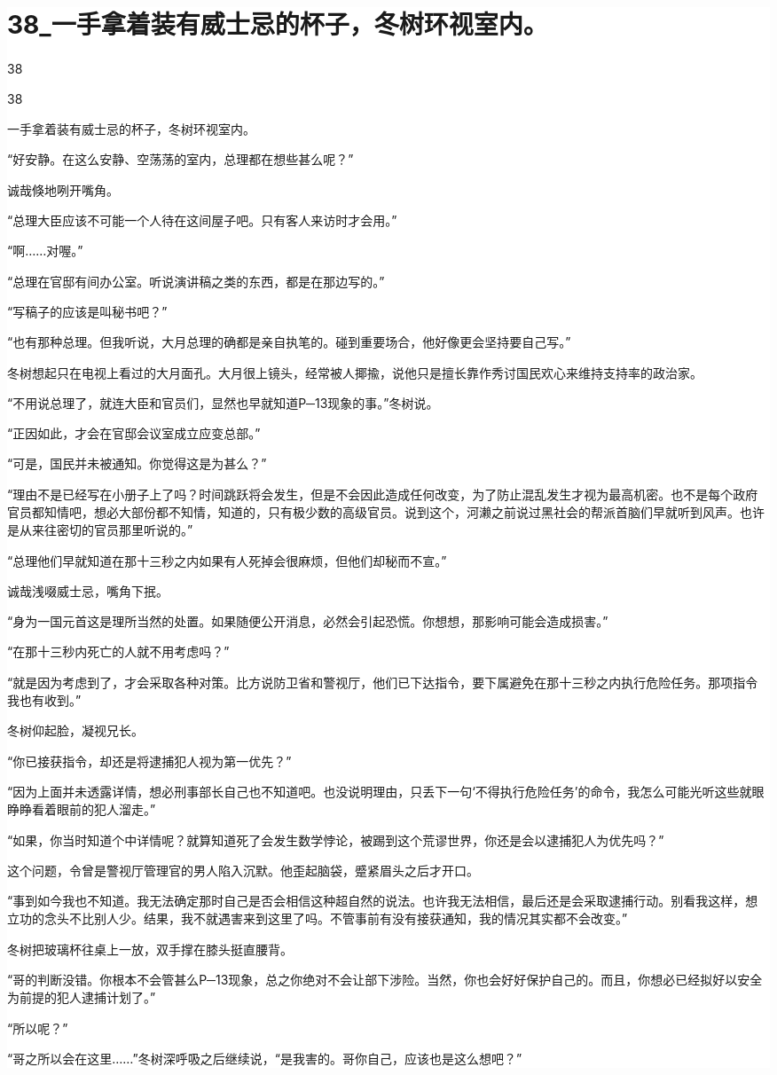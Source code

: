 # 38_一手拿着装有威士忌的杯子，冬树环视室内。

38

38

一手拿着装有威士忌的杯子，冬树环视室内。

“好安静。在这么安静、空荡荡的室内，总理都在想些甚么呢？”

诚哉倏地咧开嘴角。

“总理大臣应该不可能一个人待在这间屋子吧。只有客人来访时才会用。”

“啊……对喔。”

“总理在官邸有间办公室。听说演讲稿之类的东西，都是在那边写的。”

“写稿子的应该是叫秘书吧？”

“也有那种总理。但我听说，大月总理的确都是亲自执笔的。碰到重要场合，他好像更会坚持要自己写。”

冬树想起只在电视上看过的大月面孔。大月很上镜头，经常被人揶揄，说他只是擅长靠作秀讨国民欢心来维持支持率的政治家。

“不用说总理了，就连大臣和官员们，显然也早就知道P─13现象的事。”冬树说。

“正因如此，才会在官邸会议室成立应变总部。”

“可是，国民并未被通知。你觉得这是为甚么？”

“理由不是已经写在小册子上了吗？时间跳跃将会发生，但是不会因此造成任何改变，为了防止混乱发生才视为最高机密。也不是每个政府官员都知情吧，想必大部份都不知情，知道的，只有极少数的高级官员。说到这个，河濑之前说过黑社会的帮派首脑们早就听到风声。也许是从来往密切的官员那里听说的。”

“总理他们早就知道在那十三秒之内如果有人死掉会很麻烦，但他们却秘而不宣。”

诚哉浅啜威士忌，嘴角下抿。

“身为一国元首这是理所当然的处置。如果随便公开消息，必然会引起恐慌。你想想，那影响可能会造成损害。”

“在那十三秒内死亡的人就不用考虑吗？”

“就是因为考虑到了，才会采取各种对策。比方说防卫省和警视厅，他们已下达指令，要下属避免在那十三秒之内执行危险任务。那项指令我也有收到。”

冬树仰起脸，凝视兄长。

“你已接获指令，却还是将逮捕犯人视为第一优先？”

“因为上面并未透露详情，想必刑事部长自己也不知道吧。也没说明理由，只丢下一句‘不得执行危险任务’的命令，我怎么可能光听这些就眼睁睁看着眼前的犯人溜走。”

“如果，你当时知道个中详情呢？就算知道死了会发生数学悖论，被踢到这个荒谬世界，你还是会以逮捕犯人为优先吗？”

这个问题，令曾是警视厅管理官的男人陷入沉默。他歪起脑袋，蹙紧眉头之后才开口。

“事到如今我也不知道。我无法确定那时自己是否会相信这种超自然的说法。也许我无法相信，最后还是会采取逮捕行动。别看我这样，想立功的念头不比别人少。结果，我不就遇害来到这里了吗。不管事前有没有接获通知，我的情况其实都不会改变。”

冬树把玻璃杯往桌上一放，双手撑在膝头挺直腰背。

“哥的判断没错。你根本不会管甚么P─13现象，总之你绝对不会让部下涉险。当然，你也会好好保护自己的。而且，你想必已经拟好以安全为前提的犯人逮捕计划了。”

“所以呢？”

“哥之所以会在这里……”冬树深呼吸之后继续说，“是我害的。哥你自己，应该也是这么想吧？”

